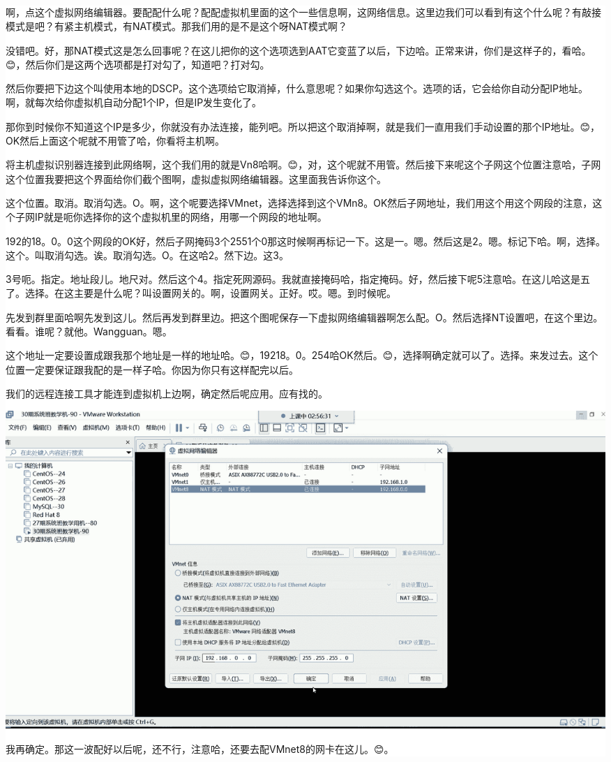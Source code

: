 啊，点这个虚拟网络编辑器。要配配什么呢？配配虚拟机里面的这个一些信息啊，这网络信息。这里边我们可以看到有这个什么呢？有敲接模式是吧？有紧主机模式，有NAT模式。那我们用的是不是这个呀NAT模式啊？

没错吧。好，那NAT模式这是怎么回事呢？在这儿把你的这个选项选到AAT它变蓝了以后，下边哈。正常来讲，你们是这样子的，看哈。😊，然后你们是这两个选项都是打对勾了，知道吧？打对勾。

然后你要把下边这个叫使用本地的DSCP。这个选项给它取消掉，什么意思呢？如果你勾选这个。选项的话，它会给你自动分配IP地址。啊，就每次给你虚拟机自动分配1个IP，但是IP发生变化了。

那你到时候你不知道这个IP是多少，你就没有办法连接，能列吧。所以把这个取消掉啊，就是我们一直用我们手动设置的那个IP地址。😊，OK然后上面这个呢就不用管了哈，你看将主机啊。

将主机虚拟识别器连接到此网络啊，这个我们用的就是Vn8哈啊。😊，对，这个呢就不用管。然后接下来呢这个子网这个位置注意哈，子网这个位置我要把这个界面给你们截个图啊，虚拟虚拟网络编辑器。这里面我告诉你这个。

这个位置。取消。取消勾选。O。啊，这个呢要选择VMnet，选择选择到这个VMn8。OK然后子网地址，我们用这个用这个网段的注意，这个子网IP就是呃你选择你的这个虚拟机里的网络，用哪一个网段的地址啊。

192的18。0。0这个网段的OK好，然后子网掩码3个2551个0那这时候啊再标记一下。这是一。嗯。然后这是2。嗯。标记下哈。啊，选择。这个。叫取消勾选。诶。取消勾选。O。在这哈2。然下边。这3。

3号呃。指定。地址段儿。地尺对。然后这个4。指定死网源码。我就直接掩码哈，指定掩码。好，然后接下呢5注意哈。在这儿哈这是五了。选择。在这主要是什么呢？叫设置网关的。啊，设置网关。正好。哎。嗯。到时候呢。

先发到群里面哈啊先发到这儿。然后再发到群里边。把这个图呢保存一下虚拟网络编辑器啊怎么配。O。然后选择NT设置吧，在这个里边。看看。谁呢？就他。Wangguan。嗯。

这个地址一定要设置成跟我那个地址是一样的地址哈。😊，19218。0。254哈OK然后。😊，选择啊确定就可以了。选择。来发过去。这个位置一定要保证跟我配的是一样子哈。你因为你只有这样配完以后。

我们的远程连接工具才能连到虚拟机上边啊，确定然后呢应用。应有找的。

![](img/6493cc1ee0476aeba30c20453d662c4c_26.png)

我再确定。那这一波配好以后呢，还不行，注意哈，还要去配VMnet8的网卡在这儿。😊。
